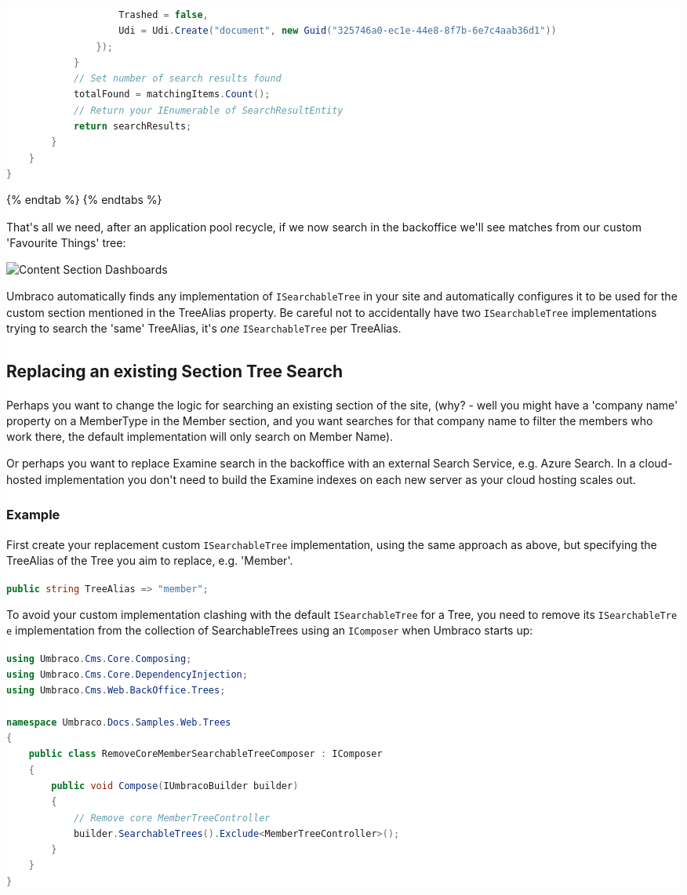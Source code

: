 ```csharp
                    Trashed = false, 
                    Udi = Udi.Create("document", new Guid("325746a0-ec1e-44e8-8f7b-6e7c4aab36d1")) 
                });
            }
            // Set number of search results found
            totalFound = matchingItems.Count();
            // Return your IEnumerable of SearchResultEntity
            return searchResults;
        }
    }
}
```
{% endtab %}
{% endtabs %}

That's all we need, after an application pool recycle, if we now search in the backoffice we'll see matches from our custom 'Favourite Things' tree:

![Content Section Dashboards](<../../../../13/umbraco-cms/extending/section-trees/images/favouritethings-search-v8 (1).png>)

Umbraco automatically finds any implementation of `ISearchableTree` in your site and automatically configures it to be used for the custom section mentioned in the TreeAlias property. Be careful not to accidentally have two `ISearchableTree` implementations trying to search the 'same' TreeAlias, it's _one_ `ISearchableTree` per TreeAlias.

## Replacing an existing Section Tree Search

Perhaps you want to change the logic for searching an existing section of the site, (why? - well you might have a 'company name' property on a MemberType in the Member section, and you want searches for that company name to filter the members who work there, the default implementation will only search on Member Name).

Or perhaps you want to replace Examine search in the backoffice with an external Search Service, e.g. Azure Search. In a cloud-hosted implementation you don't need to build the Examine indexes on each new server as your cloud hosting scales out.

### Example

First create your replacement custom `ISearchableTree` implementation, using the same approach as above, but specifying the TreeAlias of the Tree you aim to replace, e.g. 'Member'.

```csharp
public string TreeAlias => "member";
```

To avoid your custom implementation clashing with the default `ISearchableTree` for a Tree, you need to remove its `ISearchableTree` implementation from the collection of SearchableTrees using an `IComposer` when Umbraco starts up:

```csharp
using Umbraco.Cms.Core.Composing;
using Umbraco.Cms.Core.DependencyInjection;
using Umbraco.Cms.Web.BackOffice.Trees;

namespace Umbraco.Docs.Samples.Web.Trees
{
    public class RemoveCoreMemberSearchableTreeComposer : IComposer
    {
        public void Compose(IUmbracoBuilder builder)
        {
            // Remove core MemberTreeController
            builder.SearchableTrees().Exclude<MemberTreeController>();
        }
    }
}
```
